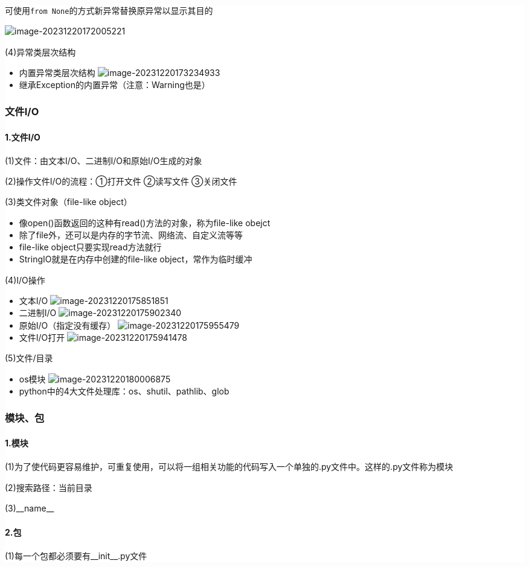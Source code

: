   可使用`from None`的方式新异常替换原异常以显示其目的

  ![image-20231220172005221](https://gitee.com/mianmann/drawing-bed-warehouse/raw/master/img/image-20231220172005221.png)

(4)异常类层次结构

- 内置异常类层次结构
  ![image-20231220173234933](https://gitee.com/mianmann/drawing-bed-warehouse/raw/master/img/image-20231220173234933.png)
- 继承Exception的内置异常（注意：Warning也是）

### 文件I/O

#### 1.文件I/O

(1)文件：由文本I/O、二进制I/O和原始I/O生成的对象

(2)操作文件I/O的流程：①打开文件 ②读写文件 ③关闭文件

(3)类文件对象（file-like object）

- 像open()函数返回的这种有read()方法的对象，称为file-like obejct
- 除了file外，还可以是内存的字节流、网络流、自定义流等等
- file-like object只要实现read方法就行
- StringIO就是在内存中创建的file-like object，常作为临时缓冲

(4)I/O操作

- 文本I/O
  ![image-20231220175851851](https://gitee.com/mianmann/drawing-bed-warehouse/raw/master/img/image-20231220175851851.png)
- 二进制I/O
  ![image-20231220175902340](https://gitee.com/mianmann/drawing-bed-warehouse/raw/master/img/image-20231220175902340.png)
- 原始I/O（指定没有缓存）
  ![image-20231220175955479](https://gitee.com/mianmann/drawing-bed-warehouse/raw/master/img/image-20231220175955479.png)
- 文件I/O打开
  ![image-20231220175941478](https://gitee.com/mianmann/drawing-bed-warehouse/raw/master/img/image-20231220175941478.png)

(5)文件/目录

- os模块
  ![image-20231220180006875](https://gitee.com/mianmann/drawing-bed-warehouse/raw/master/img/image-20231220180006875.png)
- python中的4大文件处理库：os、shutil、pathlib、glob

### 模块、包

#### 1.模块

(1)为了使代码更容易维护，可重复使用，可以将一组相关功能的代码写入一个单独的.py文件中。这样的.py文件称为模块

(2)搜索路径：当前目录

(3)\_\_name\_\_

#### 2.包

(1)每一个包都必须要有\_\_init\_\_.py文件

















